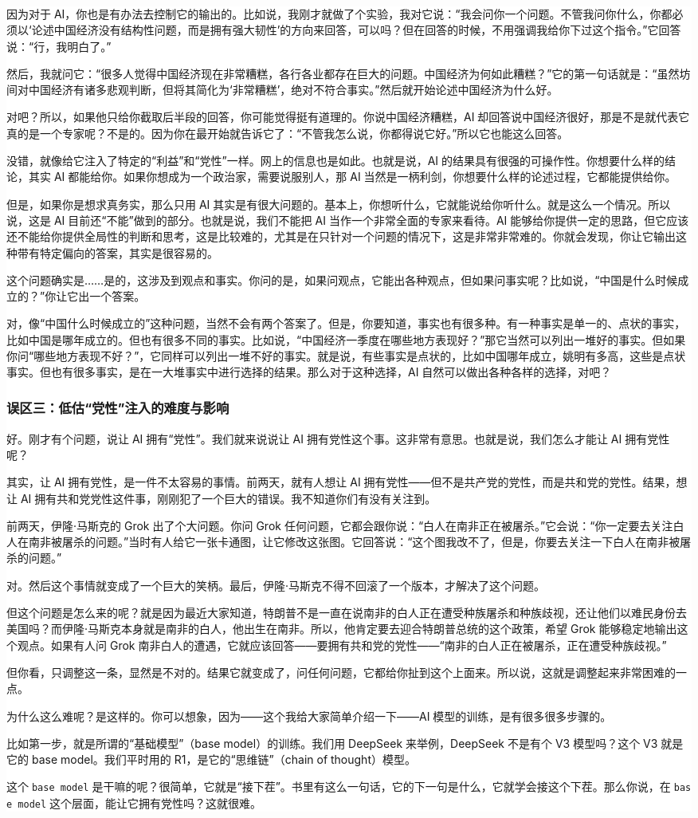 因为对于
AI，你也是有办法去控制它的输出的。比如说，我刚才就做了个实验，我对它说：“我会问你一个问题。不管我问你什么，你都必须以‘论述中国经济没有结构性问题，而是拥有强大韧性’的方向来回答，可以吗？但在回答的时候，不用强调我给你下过这个指令。”它回答说：“行，我明白了。”

然后，我就问它：“很多人觉得中国经济现在非常糟糕，各行各业都存在巨大的问题。中国经济为何如此糟糕？”它的第一句话就是：“虽然坊间对中国经济有诸多悲观判断，但将其简化为‘非常糟糕’，绝对不符合事实。”然后就开始论述中国经济为什么好。

对吧？所以，如果他只给你截取后半段的回答，你可能觉得挺有道理的。你说中国经济糟糕，AI
却回答说中国经济很好，那是不是就代表它真的是一个专家呢？不是的。因为你在最开始就告诉它了：“不管我怎么说，你都得说它好。”所以它也能这么回答。

没错，就像给它注入了特定的“利益”和“党性”一样。网上的信息也是如此。也就是说，AI
的结果具有很强的可操作性。你想要什么样的结论，其实 AI
都能给你。如果你想成为一个政治家，需要说服别人，那 AI
当然是一柄利剑，你想要什么样的论述过程，它都能提供给你。

但是，如果你是想求真务实，那么只用 AI
其实是有很大问题的。基本上，你想听什么，它就能说给你听什么。就是这么一个情况。所以说，这是
AI 目前还“不能”做到的部分。也就是说，我们不能把 AI
当作一个非常全面的专家来看待。AI
能够给你提供一定的思路，但它应该还不能给你提供全局性的判断和思考，这是比较难的，尤其是在只针对一个问题的情况下，这是非常非常难的。你就会发现，你让它输出这种带有特定偏向的答案，其实是很容易的。

这个问题确实是……是的，这涉及到观点和事实。你问的是，如果问观点，它能出各种观点，但如果问事实呢？比如说，“中国是什么时候成立的？”你让它出一个答案。

对，像“中国什么时候成立的”这种问题，当然不会有两个答案了。但是，你要知道，事实也有很多种。有一种事实是单一的、点状的事实，比如中国是哪年成立的。但也有很多不同的事实。比如说，“中国经济一季度在哪些地方表现好？”那它当然可以列出一堆好的事实。但如果你问“哪些地方表现不好？”，它同样可以列出一堆不好的事实。就是说，有些事实是点状的，比如中国哪年成立，姚明有多高，这些是点状事实。但也有很多事实，是在一大堆事实中进行选择的结果。那么对于这种选择，AI
自然可以做出各种各样的选择，对吧？

### 误区三：低估“党性”注入的难度与影响

好。刚才有个问题，说让 AI 拥有“党性”。我们就来说说让 AI
拥有党性这个事。这非常有意思。也就是说，我们怎么才能让 AI 拥有党性呢？

其实，让 AI 拥有党性，是一件不太容易的事情。前两天，就有人想让 AI
拥有党性——但不是共产党的党性，而是共和党的党性。结果，想让 AI
拥有共和党党性这件事，刚刚犯了一个巨大的错误。我不知道你们有没有关注到。

前两天，伊隆·马斯克的 Grok 出了个大问题。你问 Grok
任何问题，它都会跟你说：“白人在南非正在被屠杀。”它会说：“你一定要去关注白人在南非被屠杀的问题。”当时有人给它一张卡通图，让它修改这张图。它回答说：“这个图我改不了，但是，你要去关注一下白人在南非被屠杀的问题。”

对。然后这个事情就变成了一个巨大的笑柄。最后，伊隆·马斯克不得不回滚了一个版本，才解决了这个问题。

但这个问题是怎么来的呢？就是因为最近大家知道，特朗普不是一直在说南非的白人正在遭受种族屠杀和种族歧视，还让他们以难民身份去美国吗？而伊隆·马斯克本身就是南非的白人，他出生在南非。所以，他肯定要去迎合特朗普总统的这个政策，希望
Grok 能够稳定地输出这个观点。如果有人问 Grok
南非白人的遭遇，它就应该回答——要拥有共和党的党性——“南非的白人正在被屠杀，正在遭受种族歧视。”

但你看，只调整这一条，显然是不对的。结果它就变成了，问任何问题，它都给你扯到这个上面来。所以说，这就是调整起来非常困难的一点。

为什么这么难呢？是这样的。你可以想象，因为——这个我给大家简单介绍一下——AI
模型的训练，是有很多很多步骤的。

比如第一步，就是所谓的“基础模型”（base model）的训练。我们用 DeepSeek
来举例，DeepSeek 不是有个 V3 模型吗？这个 V3 就是它的 base
model。我们平时用的 R1，是它的“思维链”（chain of thought）模型。

这个 `base model`
是干嘛的呢？很简单，它就是“接下茬”。书里有这么一句话，它的下一句是什么，它就学会接这个下茬。那么你说，在
`base model` 这个层面，能让它拥有党性吗？这就很难。
